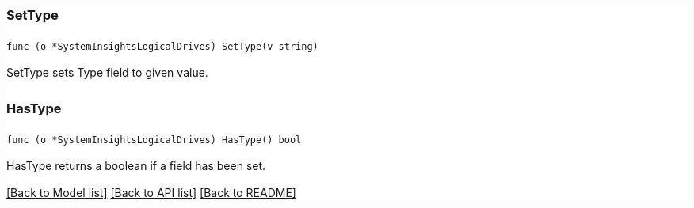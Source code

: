 ### SetType

`func (o *SystemInsightsLogicalDrives) SetType(v string)`

SetType sets Type field to given value.

### HasType

`func (o *SystemInsightsLogicalDrives) HasType() bool`

HasType returns a boolean if a field has been set.


[[Back to Model list]](../README.md#documentation-for-models) [[Back to API list]](../README.md#documentation-for-api-endpoints) [[Back to README]](../README.md)


